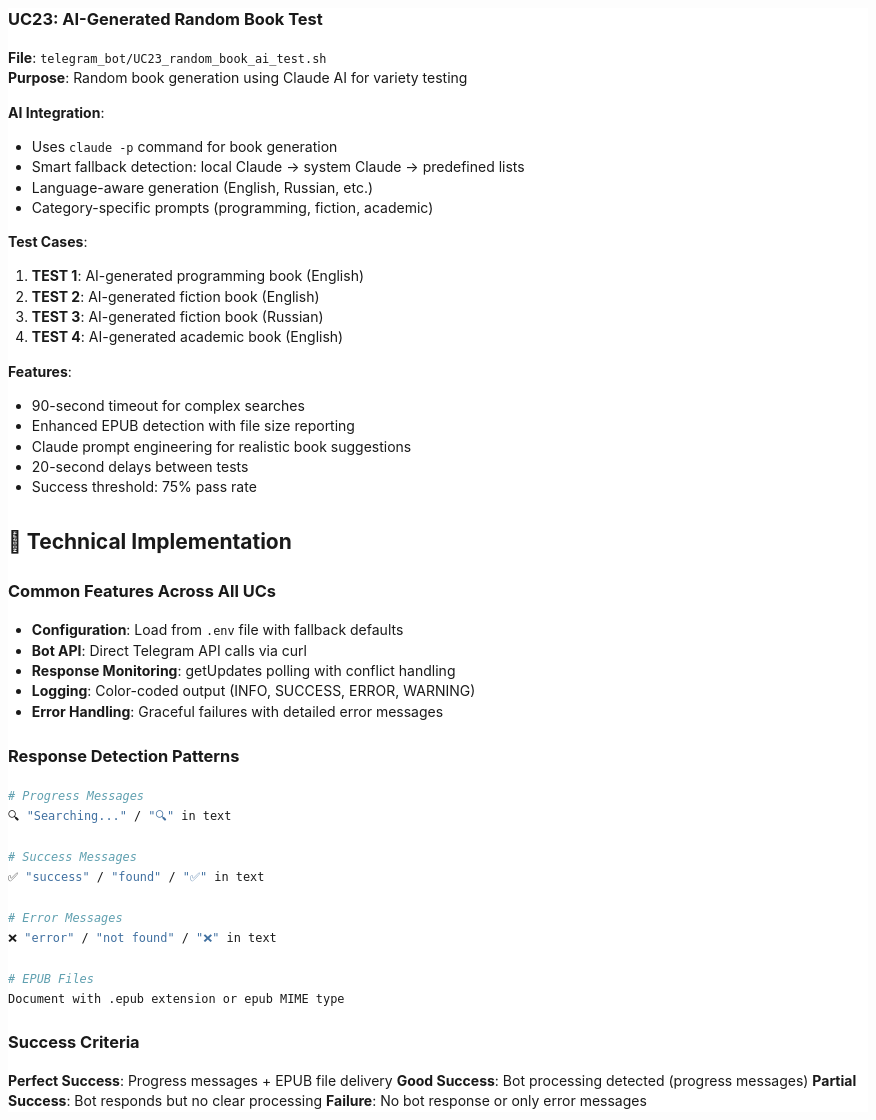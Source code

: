 ### UC23: AI-Generated Random Book Test
**File**: `telegram_bot/UC23_random_book_ai_test.sh`  
**Purpose**: Random book generation using Claude AI for variety testing

**AI Integration**:
- Uses `claude -p` command for book generation
- Smart fallback detection: local Claude → system Claude → predefined lists
- Language-aware generation (English, Russian, etc.)
- Category-specific prompts (programming, fiction, academic)

**Test Cases**:
1. **TEST 1**: AI-generated programming book (English)
2. **TEST 2**: AI-generated fiction book (English)  
3. **TEST 3**: AI-generated fiction book (Russian)
4. **TEST 4**: AI-generated academic book (English)

**Features**:
- 90-second timeout for complex searches
- Enhanced EPUB detection with file size reporting
- Claude prompt engineering for realistic book suggestions
- 20-second delays between tests
- Success threshold: 75% pass rate

## 🔧 Technical Implementation

### Common Features Across All UCs
- **Configuration**: Load from `.env` file with fallback defaults
- **Bot API**: Direct Telegram API calls via curl
- **Response Monitoring**: getUpdates polling with conflict handling
- **Logging**: Color-coded output (INFO, SUCCESS, ERROR, WARNING)
- **Error Handling**: Graceful failures with detailed error messages

### Response Detection Patterns
```bash
# Progress Messages
🔍 "Searching..." / "🔍" in text

# Success Messages  
✅ "success" / "found" / "✅" in text

# Error Messages
❌ "error" / "not found" / "❌" in text  

# EPUB Files
Document with .epub extension or epub MIME type
```

### Success Criteria
**Perfect Success**: Progress messages + EPUB file delivery
**Good Success**: Bot processing detected (progress messages)
**Partial Success**: Bot responds but no clear processing
**Failure**: No bot response or only error messages
